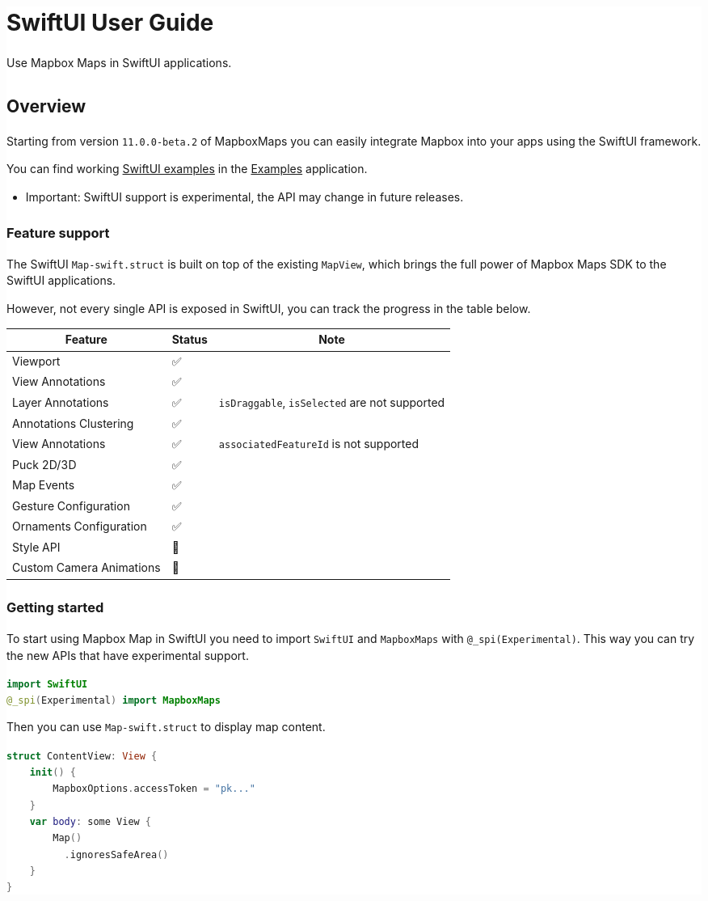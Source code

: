 # SwiftUI User Guide

Use Mapbox Maps in SwiftUI applications.

## Overview

Starting from version `11.0.0-beta.2` of MapboxMaps you can easily integrate Mapbox into your apps using the SwiftUI framework.

You can find working [SwiftUI examples](https://github.com/mapbox/mapbox-maps-ios/tree/main/Apps/Examples/Examples/SwiftUI%20Examples) in the [Examples](https://github.com/mapbox/mapbox-maps-ios/tree/main/Apps/Examples) application.

- Important: SwiftUI support is experimental, the API may change in future releases.

### Feature support

The SwiftUI ``Map-swift.struct`` is built on top of the existing ``MapView``, which brings the full power of Mapbox Maps SDK to the SwiftUI applications.

However, not every single API is exposed in SwiftUI, you can track the progress in the table below.

Feature | Status | Note
--- | --- | ---
Viewport | ✅
View Annotations | ✅
Layer Annotations | ✅ | `isDraggable`, `isSelected` are not supported
Annotations Clustering | ✅ |
View Annotations | ✅ | `associatedFeatureId` is not supported
Puck 2D/3D | ✅
Map Events | ✅
Gesture Configuration | ✅
Ornaments Configuration | ✅
Style API | 🚧
Custom Camera Animations | 🚧

### Getting started

To start using Mapbox Map in SwiftUI you need to import `SwiftUI` and  `MapboxMaps` with `@_spi(Experimental)`. This way you can try the new APIs that have experimental support.

```swift
import SwiftUI
@_spi(Experimental) import MapboxMaps
```

Then you can use ``Map-swift.struct`` to display map content.

```swift
struct ContentView: View {
    init() {
        MapboxOptions.accessToken = "pk..."
    }
    var body: some View {
        Map()
          .ignoresSafeArea()
    }
}
```
